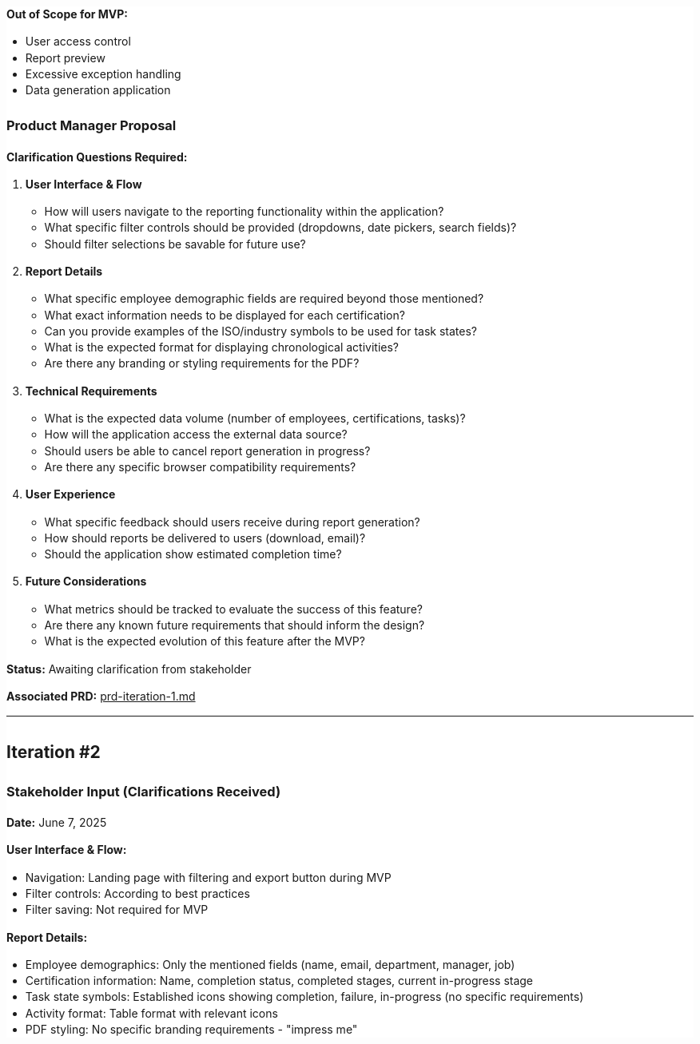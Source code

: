 **Out of Scope for MVP:**
- User access control
- Report preview
- Excessive exception handling
- Data generation application

### Product Manager Proposal
**Clarification Questions Required:**

1. **User Interface & Flow**
   - How will users navigate to the reporting functionality within the application?
   - What specific filter controls should be provided (dropdowns, date pickers, search fields)?
   - Should filter selections be savable for future use?

2. **Report Details**
   - What specific employee demographic fields are required beyond those mentioned?
   - What exact information needs to be displayed for each certification?
   - Can you provide examples of the ISO/industry symbols to be used for task states?
   - What is the expected format for displaying chronological activities?
   - Are there any branding or styling requirements for the PDF?

3. **Technical Requirements**
   - What is the expected data volume (number of employees, certifications, tasks)?
   - How will the application access the external data source?
   - Should users be able to cancel report generation in progress?
   - Are there any specific browser compatibility requirements?

4. **User Experience**
   - What specific feedback should users receive during report generation?
   - How should reports be delivered to users (download, email)?
   - Should the application show estimated completion time?

5. **Future Considerations**
   - What metrics should be tracked to evaluate the success of this feature?
   - Are there any known future requirements that should inform the design?
   - What is the expected evolution of this feature after the MVP?

**Status:** Awaiting clarification from stakeholder

**Associated PRD:** [prd-iteration-1.md](./prd-iteration-1.md)

---

## Iteration #2

### Stakeholder Input (Clarifications Received)
**Date:** June 7, 2025

**User Interface & Flow:**
- Navigation: Landing page with filtering and export button during MVP
- Filter controls: According to best practices
- Filter saving: Not required for MVP

**Report Details:**
- Employee demographics: Only the mentioned fields (name, email, department, manager, job)
- Certification information: Name, completion status, completed stages, current in-progress stage
- Task state symbols: Established icons showing completion, failure, in-progress (no specific requirements)
- Activity format: Table format with relevant icons
- PDF styling: No specific branding requirements - "impress me"
